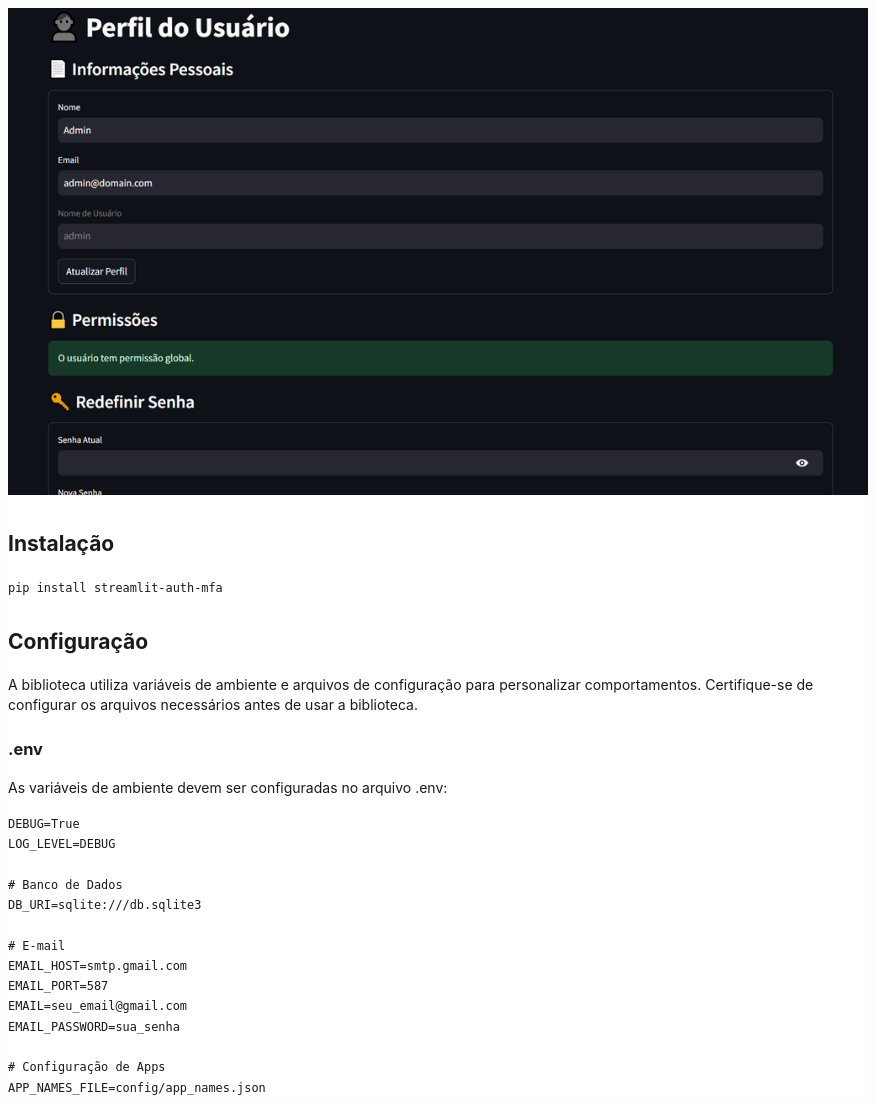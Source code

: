 ![Perfil de Usuário](https://github.com/joaopalmeidao/streamlit_auth/blob/main/doc/imgs/user_profile.png?raw=True)

## Instalação

```bash
pip install streamlit-auth-mfa
```

## Configuração

A biblioteca utiliza variáveis de ambiente e arquivos de configuração para personalizar comportamentos. Certifique-se de configurar os arquivos necessários antes de usar a biblioteca.

### .env

As variáveis de ambiente devem ser configuradas no arquivo .env:

```env
DEBUG=True
LOG_LEVEL=DEBUG

# Banco de Dados
DB_URI=sqlite:///db.sqlite3

# E-mail
EMAIL_HOST=smtp.gmail.com
EMAIL_PORT=587
EMAIL=seu_email@gmail.com
EMAIL_PASSWORD=sua_senha

# Configuração de Apps
APP_NAMES_FILE=config/app_names.json
```
